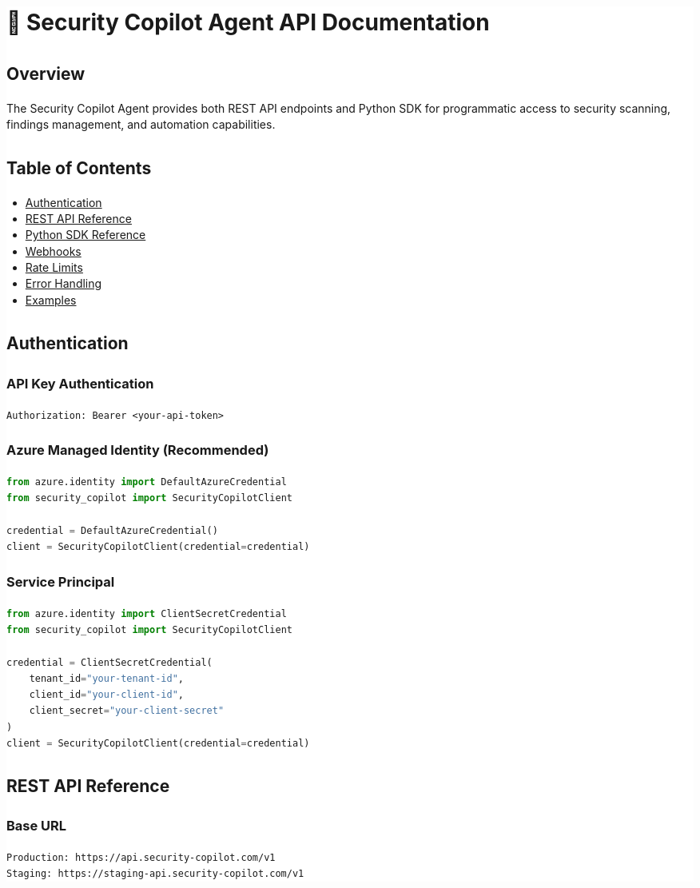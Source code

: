 # 🔌 Security Copilot Agent API Documentation

## Overview

The Security Copilot Agent provides both REST API endpoints and Python SDK for programmatic access to security scanning, findings management, and automation capabilities.

## Table of Contents

- [Authentication](#authentication)
- [REST API Reference](#rest-api-reference)
- [Python SDK Reference](#python-sdk-reference)
- [Webhooks](#webhooks)
- [Rate Limits](#rate-limits)
- [Error Handling](#error-handling)
- [Examples](#examples)

## Authentication

### API Key Authentication
```http
Authorization: Bearer <your-api-token>
```

### Azure Managed Identity (Recommended)
```python
from azure.identity import DefaultAzureCredential
from security_copilot import SecurityCopilotClient

credential = DefaultAzureCredential()
client = SecurityCopilotClient(credential=credential)
```

### Service Principal
```python
from azure.identity import ClientSecretCredential
from security_copilot import SecurityCopilotClient

credential = ClientSecretCredential(
    tenant_id="your-tenant-id",
    client_id="your-client-id",
    client_secret="your-client-secret"
)
client = SecurityCopilotClient(credential=credential)
```

## REST API Reference

### Base URL
```
Production: https://api.security-copilot.com/v1
Staging: https://staging-api.security-copilot.com/v1
```
